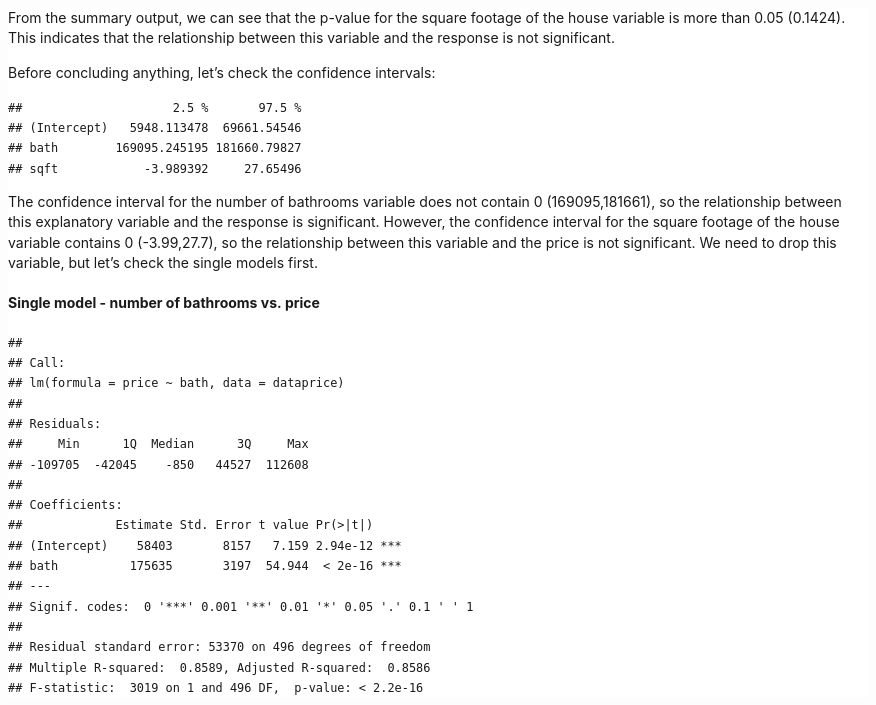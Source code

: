 From the summary output, we can see that the p-value for the square
footage of the house variable is more than 0.05 (0.1424). This indicates
that the relationship between this variable and the response is not
significant.

Before concluding anything, let’s check the confidence intervals:

    ##                     2.5 %       97.5 %
    ## (Intercept)   5948.113478  69661.54546
    ## bath        169095.245195 181660.79827
    ## sqft            -3.989392     27.65496

The confidence interval for the number of bathrooms variable does not
contain 0 (169095,181661), so the relationship between this explanatory
variable and the response is significant. However, the confidence
interval for the square footage of the house variable contains 0
(-3.99,27.7), so the relationship between this variable and the price is
not significant. We need to drop this variable, but let’s check the
single models first.

#### Single model - number of bathrooms vs. price

    ## 
    ## Call:
    ## lm(formula = price ~ bath, data = dataprice)
    ## 
    ## Residuals:
    ##     Min      1Q  Median      3Q     Max 
    ## -109705  -42045    -850   44527  112608 
    ## 
    ## Coefficients:
    ##             Estimate Std. Error t value Pr(>|t|)    
    ## (Intercept)    58403       8157   7.159 2.94e-12 ***
    ## bath          175635       3197  54.944  < 2e-16 ***
    ## ---
    ## Signif. codes:  0 '***' 0.001 '**' 0.01 '*' 0.05 '.' 0.1 ' ' 1
    ## 
    ## Residual standard error: 53370 on 496 degrees of freedom
    ## Multiple R-squared:  0.8589, Adjusted R-squared:  0.8586 
    ## F-statistic:  3019 on 1 and 496 DF,  p-value: < 2.2e-16
